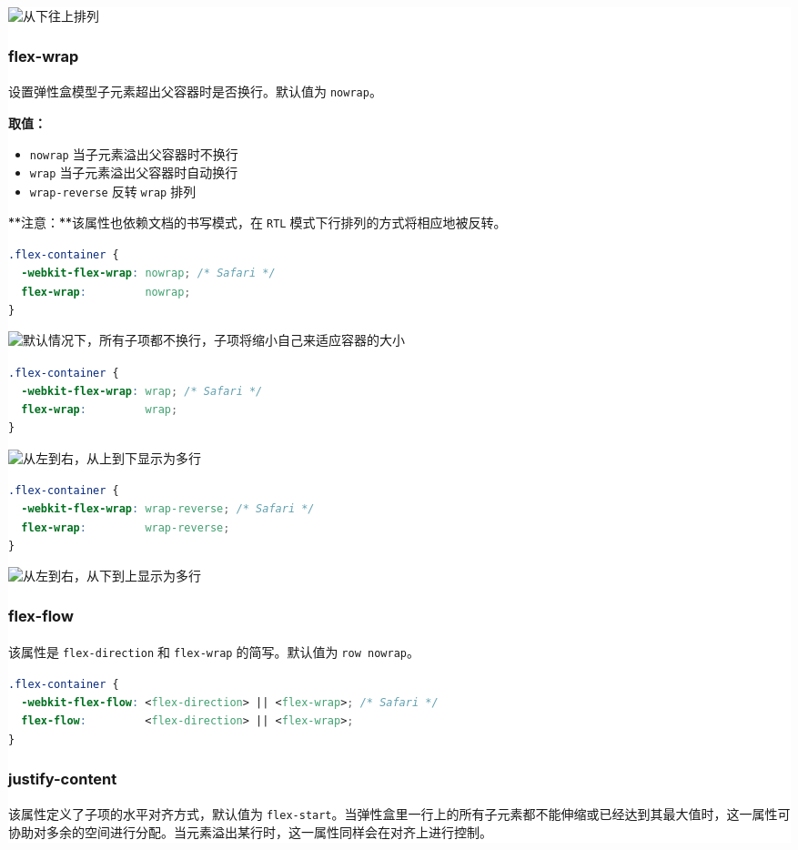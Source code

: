 ![从下往上排列](http://bubkoo.qiniudn.com/flexbox-flex-direction-column-reverse.jpg)

### flex-wrap

设置弹性盒模型子元素超出父容器时是否换行。默认值为 `nowrap`。

**取值：**

- `nowrap` 当子元素溢出父容器时不换行
- `wrap` 当子元素溢出父容器时自动换行
- `wrap-reverse` 反转 `wrap` 排列

**注意：**该属性也依赖文档的书写模式，在 `RTL` 模式下行排列的方式将相应地被反转。

```css
.flex-container {
  -webkit-flex-wrap: nowrap; /* Safari */
  flex-wrap:         nowrap;
}
```
![默认情况下，所有子项都不换行，子项将缩小自己来适应容器的大小](http://bubkoo.qiniudn.com/flexbox-flex-wrap-nowrap.jpg)

```css
.flex-container {
  -webkit-flex-wrap: wrap; /* Safari */
  flex-wrap:         wrap;
}
```

![从左到右，从上到下显示为多行](http://bubkoo.qiniudn.com/flexbox-flex-wrap-wrap.jpg)

```css
.flex-container {
  -webkit-flex-wrap: wrap-reverse; /* Safari */
  flex-wrap:         wrap-reverse;
}
```

![从左到右，从下到上显示为多行](http://bubkoo.qiniudn.com/flexbox-flex-wrap-wrap-reverse.jpg)

### flex-flow

该属性是 `flex-direction` 和 `flex-wrap` 的简写。默认值为 `row nowrap`。

```css
.flex-container {
  -webkit-flex-flow: <flex-direction> || <flex-wrap>; /* Safari */
  flex-flow:         <flex-direction> || <flex-wrap>;
}
```



### justify-content

该属性定义了子项的水平对齐方式，默认值为 `flex-start`。当弹性盒里一行上的所有子元素都不能伸缩或已经达到其最大值时，这一属性可协助对多余的空间进行分配。当元素溢出某行时，这一属性同样会在对齐上进行控制。
